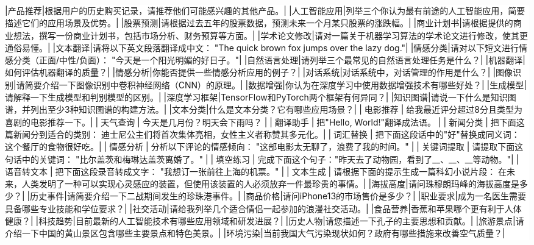 |产品推荐|根据用户的历史购买记录，请推荐他们可能感兴趣的其他产品。|
|人工智能应用|列举三个你认为最有前途的人工智能应用，简要描述它们的应用场景及优势。|
|股票预测|请根据过去五年的股票数据，预测未来一个月某只股票的涨跌幅。|
|商业计划书|请根据提供的商业想法，撰写一份商业计划书，包括市场分析、财务预算等方面。|
|学术论文修改|请对一篇关于机器学习算法的学术论文进行修改，使其更通俗易懂。|
|文本翻译|请将以下英文段落翻译成中文： "The quick brown fox jumps over the lazy dog."|
|情感分类|请对以下短文进行情感分类（正面/中性/负面）： "今天是一个阳光明媚的好日子。"|
|自然语言处理|请列举三个最常见的自然语言处理任务是什么？|
|机器翻译|如何评估机器翻译的质量？|
|情感分析|你能否提供一些情感分析应用的例子？|
|对话系统|对话系统中，对话管理的作用是什么？|
|图像识别|请简要介绍一下图像识别中卷积神经网络（CNN）的原理。|
|数据增强|你认为在深度学习中使用数据增强技术有哪些好处？|
|生成模型|请解释一下生成模型和判别模型的区别。|
|深度学习框架|TensorFlow和PyTorch两个框架有何异同？|
|知识图谱|请说一下什么是知识图谱，并列出至少3种知识图谱的构建方法。|
|文本分类|什么是文本分类？它有哪些应用场景？|
| 电影推荐 | 给我最近评分超过8分且类型为喜剧的电影推荐一下。|
| 天气查询 | 今天是几月份？明天会下雨吗？ |
| 翻译助手 | 把"Hello, World!"翻译成法语。 |
| 新闻分类 | 把下面这篇新闻分到适合的类别： 迪士尼公主们将首次集体亮相，女性主义者称赞其多元化。|
| 词汇替换 | 把下面这段话中的"好"替换成同义词： 这个餐厅的食物很好吃。|
| 情感分析 | 分析以下评论的情感倾向： "这部电影太无聊了，浪费了我的时间。" |
| 关键词提取 | 请提取下面这句话中的关键词： "比尔盖茨和梅琳达盖茨离婚了。" |
| 填空练习 | 完成下面这个句子："昨天去了动物园，看到了__、__、__等动物。"|
| 语音转文本 | 把下面这段录音转成文字： "我想订一张前往上海的机票。" |
| 文本生成 | 请根据下面的提示生成一篇科幻小说片段： 在未来，人类发明了一种可以实现心灵感应的装置，但使用该装置的人必须放弃一件最珍贵的事情。|
|海拔高度|请问珠穆朗玛峰的海拔高度是多少？|
|历史事件|请简要介绍一下二战期间发生的珍珠港事件。|
|商品价格|请问iPhone13的市场售价是多少？|
|职业要求|成为一名医生需要具备哪些专业技能和学位要求？|
|社交活动|请给我列举几个适合情侣一起参加的浪漫社交活动。|
|食品营养|香蕉和苹果哪个更有利于人体健康？|
|科技趋势|目前最新的人工智能技术有哪些应用领域和研发进展？|
|历史人物|请您描述一下孔子的主要思想和贡献。|
|旅游景点|请介绍一下中国的黄山景区包含哪些主要景点和特色美景。|
|环境污染|当前我国大气污染现状如何？政府有哪些措施来改善空气质量？|